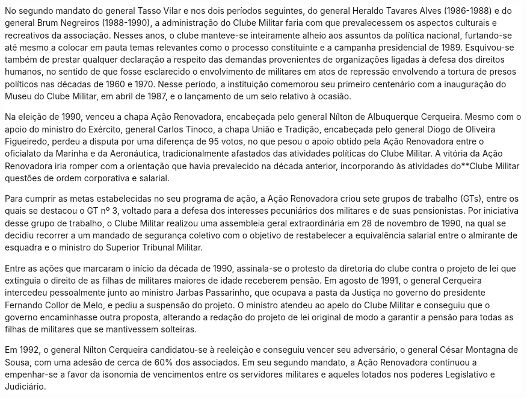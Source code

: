 No segundo mandato do general Tasso Vilar e nos dois períodos seguintes,
do general Heraldo Tavares Alves (1986-1988) e do general Brum Negreiros
(1988-1990), a administração do Clube Militar faria com que
prevalecessem os aspectos culturais e recreativos da associação. Nesses
anos, o clube manteve-se inteiramente alheio aos assuntos da política
nacional, furtando-se até mesmo a colocar em pauta temas relevantes como
o processo constituinte e a campanha presidencial de 1989. Esquivou-se
também de prestar qualquer declaração a respeito das demandas
provenientes de organizações ligadas à defesa dos direitos humanos, no
sentido de que fosse esclarecido o envolvimento de militares em atos de
repressão envolvendo a tortura de presos políticos nas décadas de 1960 e
1970. Nesse período, a instituição comemorou seu primeiro centenário com
a inauguração do Museu do Clube Militar, em abril de 1987, e o
lançamento de um selo relativo à ocasião.

Na eleição de 1990, venceu a chapa Ação Renovadora, encabeçada pelo
general Nílton de Albuquerque Cerqueira. Mesmo com o apoio do ministro
do Exército, general Carlos Tinoco, a chapa União e Tradição, encabeçada
pelo general Diogo de Oliveira Figueiredo, perdeu a disputa por uma
diferença de 95 votos, no que pesou o apoio obtido pela Ação Renovadora
entre o oficialato da Marinha e da Aeronáutica, tradicionalmente
afastados das atividades políticas do Clube Militar. A vitória da Ação
Renovadora iria romper com a orientação que havia prevalecido na década
anterior, incorporando às atividades do**Clube Militar questões de ordem
corporativa e salarial.

Para cumprir as metas estabelecidas no seu programa de ação, a Ação
Renovadora criou sete grupos de trabalho (GTs), entre os quais se
destacou o GT nº 3, voltado para a defesa dos interesses pecuniários dos
militares e de suas pensionistas. Por iniciativa desse grupo de
trabalho, o Clube Militar realizou uma assembleia geral extraordinária
em 28 de novembro de 1990, na qual se decidiu recorrer a um mandado de
segurança coletivo com o objetivo de restabelecer a equivalência
salarial entre o almirante de esquadra e o ministro do Superior Tribunal
Militar.

Entre as ações que marcaram o início da década de 1990, assinala-se o
protesto da diretoria do clube contra o projeto de lei que extinguia o
direito de as filhas de militares maiores de idade receberem pensão. Em
agosto de 1991, o general Cerqueira intercedeu pessoalmente junto ao
ministro Jarbas Passarinho, que ocupava a pasta da Justiça no governo do
presidente Fernando Collor de Melo, e pediu a suspensão do projeto. O
ministro atendeu ao apelo do Clube Militar e conseguiu que o governo
encaminhasse outra proposta, alterando a redação do projeto de lei
original de modo a garantir a pensão para todas as filhas de militares
que se mantivessem solteiras.

Em 1992, o general Nílton Cerqueira candidatou-se à reeleição e
conseguiu vencer seu adversário, o general César Montagna de Sousa, com
uma adesão de cerca de 60% dos associados. Em seu segundo mandato, a
Ação Renovadora continuou a empenhar-se a favor da isonomia de
vencimentos entre os servidores militares e aqueles lotados nos poderes
Legislativo e Judiciário.
